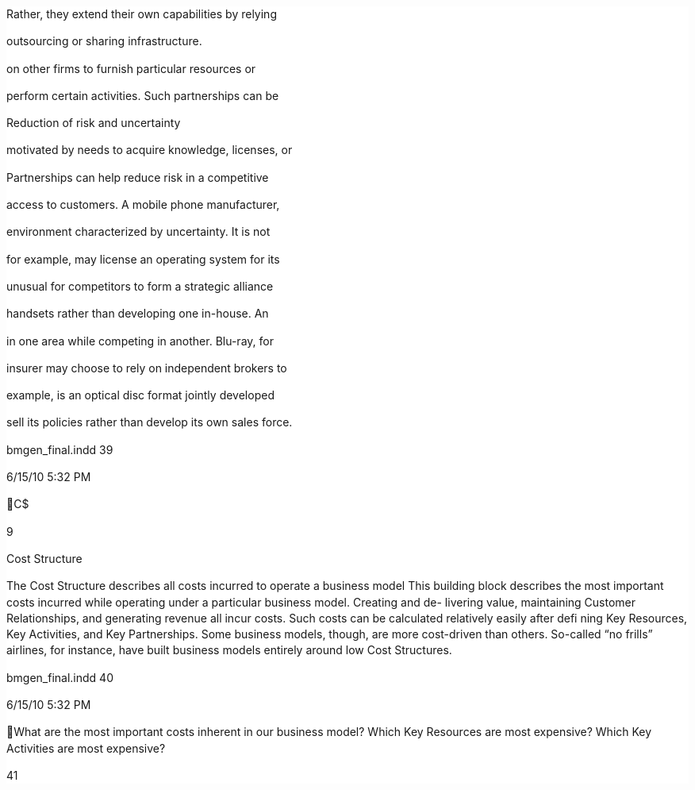 Rather, they extend their own capabilities by relying  

outsourcing or sharing infrastructure. 

on other firms to furnish particular resources or 

perform certain activities. Such partnerships can be 

Reduction of risk and uncertainty

motivated by needs to acquire knowledge, licenses, or 

Partnerships can help reduce risk in a competitive 

access to customers. A mobile phone manufacturer, 

environment characterized by uncertainty. It is not 

for example, may license an operating system for its 

unusual for competitors to form a strategic alliance 

handsets rather than developing one in-house. An 

in one area while competing in another. Blu-ray, for 

insurer may choose to rely on independent brokers to 

example, is an optical disc format jointly developed  

sell its policies rather than develop its own sales force. 

bmgen_final.indd   39

6/15/10   5:32 PM

C$

9

Cost Structure

The Cost Structure describes all costs incurred to 
operate a business model
This building block describes the most important costs incurred 
while operating under a particular business model. Creating and de-
livering value, maintaining Customer Relationships, and generating 
revenue all incur costs. Such costs can be calculated relatively easily 
after defi ning Key Resources, Key Activities, and Key Partnerships. 
Some business models, though, are more cost-driven than others. 
So-called “no frills” airlines, for instance, have built business models 
entirely around low Cost Structures. 

bmgen_final.indd   40

6/15/10   5:32 PM

What are the most important costs inherent in our business 
model? Which Key Resources are most expensive? Which 
Key Activities are most expensive?

41
